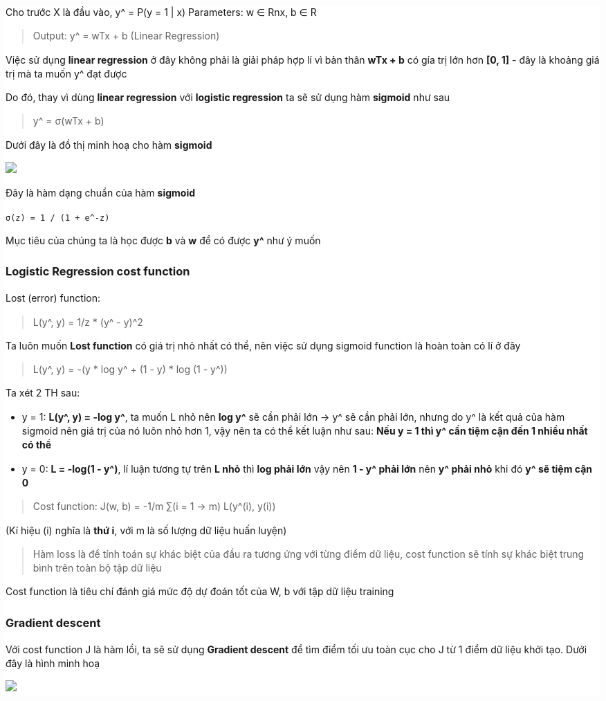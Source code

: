 Cho trước X là đầu vào, y^ = P(y = 1 | x)
Parameters: w ∈ Rnx, b ∈ R

> Output: y^ = wTx + b (Linear Regression)

Việc sử dụng **linear regression** ở đây không phải là giải pháp hợp lí vì bản thân **wTx + b** có gía trị lớn hơn **[0, 1]** - đây là khoảng giá trị mà ta muốn y^ đạt được

Do đó, thay vì dùng **linear regression** với **logistic regression** ta sẽ sử dụng hàm **sigmoid** như sau

> y^ = σ(wTx + b)

Dưới đây là đồ thị minh hoạ cho hàm **sigmoid**

<img src="https://user-images.githubusercontent.com/15076665/60768742-9434b700-a102-11e9-9565-56ab91691887.png">

Đây là hàm dạng chuẩn của hàm **sigmoid**

```
σ(z) = 1 / (1 + e^-z)
```

Mục tiêu của chúng ta là học được **b** và **w** để có được **y^** như ý muốn

### Logistic Regression cost function

Lost (error) function: 

> L(y^, y) = 1/z * (y^ - y)^2

Ta luôn muốn **Lost function** có giá trị nhỏ nhất có thể, nên việc sử dụng sigmoid function là hoàn toàn có lí ở đây

> L(y^, y) = -(y * log y^ + (1 - y) * log (1 - y^))

Ta xét 2 TH sau:
- y = 1: **L(y^, y) = -log y^**, ta muốn L nhỏ nên **log y^** sẽ cần phải lớn -> y^ sẽ cần phải lớn, nhưng do y^ là kết quả của hàm sigmoid nên giá trị của nó luôn nhỏ hơn 1, vậy nên ta có thể kết luận như sau: **Nếu y = 1 thì y^ cần tiệm cận đến 1 nhiều nhất có thể**

- y = 0: **L = -log(1 - y^)**, lí luận tương tự trên **L nhỏ** thì **log phải lớn** vậy nên **1 - y^ phải lớn** nên **y^ phải nhỏ** khi đó **y^ sẽ tiệm cận 0**

> Cost function: J(w, b) = -1/m ∑(i = 1 -> m) L(y^(i), y(i))

(Kí hiệu (i) nghĩa là **thứ i**, với m là số lượng dữ liệu huấn luyện)

> Hàm loss là để tính toán sự khác biệt của đầu ra tương ứng với từng điểm dữ liệu, cost function sẽ tính sự khác biệt trung bình trên toàn bộ tập dữ liệu

Cost function là tiêu chí đánh giá mức độ dự đoán tốt của W, b với tập dữ liệu training

### Gradient descent

Với cost function J là hàm lồi, ta sẽ sử dụng **Gradient descent** để tìm điểm tối ưu toàn cục cho J từ 1 điểm dữ liệu khởi tạo. Dưới đây là hình minh hoạ

<img src="https://user-images.githubusercontent.com/15076665/60769323-3b1c5180-a109-11e9-841c-4cab9351a08e.png">
